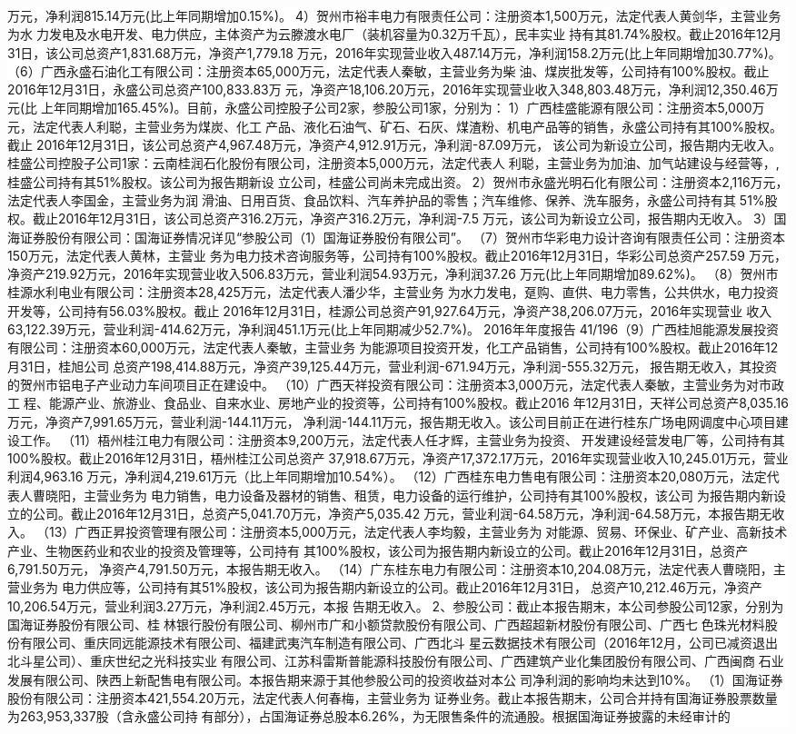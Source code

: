 万元，净利润815.14万元(比上年同期增加0.15%)。
4）贺州市裕丰电力有限责任公司：注册资本1,500万元，法定代表人黄剑华，主营业务为水
力发电及水电开发、电力供应，主体资产为云滕渡水电厂（装机容量为0.32万千瓦），民丰实业
持有其81.74%股权。截止2016年12月31日，该公司总资产1,831.68万元，净资产1,779.18
万元，2016年实现营业收入487.14万元，净利润158.2万元(比上年同期增加30.77%)。
（6）广西永盛石油化工有限公司：注册资本65,000万元，法定代表人秦敏，主营业务为柴
油、煤炭批发等，公司持有100%股权。截止2016年12月31日，永盛公司总资产100,833.83万
元，净资产18,106.20万元，2016年实现营业收入348,803.48万元，净利润12,350.46万元(比
上年同期增加165.45%)。目前，永盛公司控股子公司2家，参股公司1家，分别为：
1）广西桂盛能源有限公司：注册资本5,000万元，法定代表人利聪，主营业务为煤炭、化工
产品、液化石油气、矿石、石灰、煤渣粉、机电产品等的销售，永盛公司持有其100%股权。截止
2016年12月31日，该公司总资产4,967.48万元，净资产4,912.91万元，净利润-87.09万元，
该公司为新设立公司，报告期内无收入。
桂盛公司控股子公司1家：云南桂润石化股份有限公司，注册资本5,000万元，法定代表人
利聪，主营业务为加油、加气站建设与经营等，,桂盛公司持有其51%股权。该公司为报告期新设
立公司，桂盛公司尚未完成出资。
2）贺州市永盛光明石化有限公司：注册资本2,116万元，法定代表人李国金，主营业务为润
滑油、日用百货、食品饮料、汽车养护品的零售；汽车维修、保养、洗车服务，永盛公司持有其
51%股权。截止2016年12月31日，该公司总资产316.2万元，净资产316.2万元，净利润-7.5
万元，该公司为新设立公司，报告期内无收入。
3）国海证券股份有限公司：国海证券情况详见“参股公司（1）国海证券股份有限公司”。
（7）贺州市华彩电力设计咨询有限责任公司：注册资本150万元，法定代表人黄林，主营业
务为电力技术咨询服务等，公司持有100%股权。截止2016年12月31日，华彩公司总资产257.59
万元，净资产219.92万元，2016年实现营业收入506.83万元，营业利润54.93万元，净利润37.26
万元(比上年同期增加89.62%)。
（8）贺州市桂源水利电业有限公司：注册资本28,425万元，法定代表人潘少华，主营业务
为水力发电，趸购、直供、电力零售，公共供水，电力投资开发等，公司持有56.03%股权。截止
2016年12月31日，桂源公司总资产91,927.64万元，净资产38,206.07万元，2016年实现营业
收入63,122.39万元，营业利润-414.62万元，净利润451.1万元(比上年同期减少52.7%)。
2016年年度报告
41/196（9）广西桂旭能源发展投资有限公司：注册资本60,000万元，法定代表人秦敏，主营业务
为能源项目投资开发，化工产品销售，公司持有100%股权。截止2016年12月31日，桂旭公司
总资产198,414.88万元，净资产39,125.44万元，营业利润-671.94万元，净利润-555.32万元，
报告期无收入，其投资的贺州市铝电子产业动力车间项目正在建设中。
（10）广西天祥投资有限公司：注册资本3,000万元，法定代表人秦敏，主营业务为对市政工
程、能源产业、旅游业、食品业、自来水业、房地产业的投资等，公司持有100%股权。截止2016
年12月31日，天祥公司总资产8,035.16万元，净资产7,991.65万元，营业利润-144.11万元，
净利润-144.11万元，报告期无收入。该公司目前正在进行桂东广场电网调度中心项目建设工作。
（11）梧州桂江电力有限公司：注册资本9,200万元，法定代表人任才辉，主营业务为投资、
开发建设经营发电厂等，公司持有其100%股权。截止2016年12月31日，梧州桂江公司总资产
37,918.67万元，净资产17,372.17万元，2016年实现营业收入10,245.01万元，营业利润4,963.16
万元，净利润4,219.61万元（比上年同期增加10.54%）。
（12）广西桂东电力售电有限公司：注册资本20,080万元，法定代表人曹晓阳，主营业务为
电力销售，电力设备及器材的销售、租赁，电力设备的运行维护，公司持有其100%股权，该公司
为报告期内新设立的公司。截止2016年12月31日，总资产5,041.70万元，净资产5,035.42
万元，营业利润-64.58万元，净利润-64.58万元，本报告期无收入。
（13）广西正昇投资管理有限公司：注册资本5,000万元，法定代表人李均毅，主营业务为
对能源、贸易、环保业、矿产业、高新技术产业、生物医药业和农业的投资及管理等，公司持有
其100%股权，该公司为报告期内新设立的公司。截止2016年12月31日，总资产6,791.50万元，
净资产4,791.50万元，本报告期无收入。
（14）广东桂东电力有限公司：注册资本10,204.08万元，法定代表人曹晓阳，主营业务为
电力供应等，公司持有其51%股权，该公司为报告期内新设立的公司。截止2016年12月31日，
总资产10,212.46万元，净资产10,206.54万元，营业利润3.27万元，净利润2.45万元，本报
告期无收入。
2、参股公司：截止本报告期末，本公司参股公司12家，分别为国海证券股份有限公司、桂
林银行股份有限公司、柳州市广和小额贷款股份有限公司、广西超超新材股份有限公司、广西七
色珠光材料股份有限公司、重庆同远能源技术有限公司、福建武夷汽车制造有限公司、广西北斗
星云数据技术有限公司（2016年12月，公司已减资退出北斗星公司）、重庆世纪之光科技实业
有限公司、江苏科雷斯普能源科技股份有限公司、广西建筑产业化集团股份有限公司、广西闽商
石业发展有限公司、陕西上新配售电有限公司。本报告期来源于其他参股公司的投资收益对本公
司净利润的影响均未达到10%。
（1）国海证券股份有限公司：注册资本421,554.20万元，法定代表人何春梅，主营业务为
证券业务。截止本报告期末，公司合并持有国海证券股票数量为263,953,337股（含永盛公司持
有部分），占国海证券总股本6.26%，为无限售条件的流通股。根据国海证券披露的未经审计的